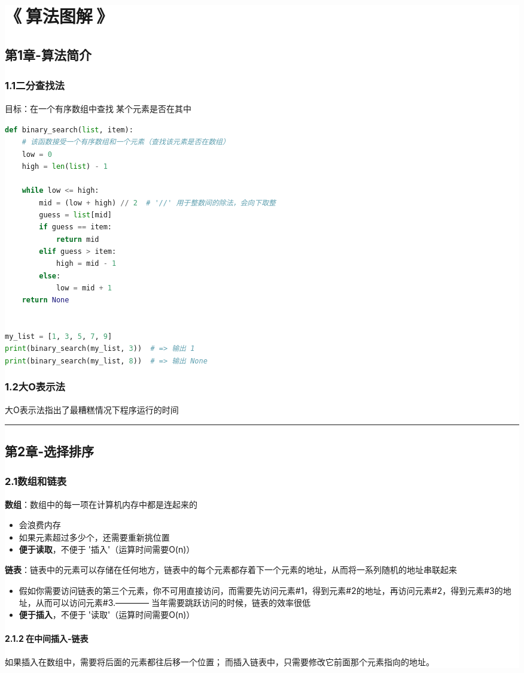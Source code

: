 # 《 算法图解 》
## 第1章-算法简介

### 1.1二分查找法
目标：在一个有序数组中查找 某个元素是否在其中
```python
def binary_search(list, item):
    # 该函数接受一个有序数组和一个元素（查找该元素是否在数组）
    low = 0
    high = len(list) - 1

    while low <= high:
        mid = (low + high) // 2  # '//' 用于整数间的除法，会向下取整
        guess = list[mid]
        if guess == item:
            return mid
        elif guess > item:
            high = mid - 1
        else:
            low = mid + 1
    return None


my_list = [1, 3, 5, 7, 9]
print(binary_search(my_list, 3))  # => 输出 1
print(binary_search(my_list, 8))  # => 输出 None
```

### 1.2大O表示法
大O表示法指出了最糟糕情况下程序运行的时间

-------

## 第2章-选择排序

### 2.1数组和链表

**数组**：数组中的每一项在计算机内存中都是连起来的
* 会浪费内存
* 如果元素超过多少个，还需要重新挑位置
* **便于读取**，不便于 '插入'（运算时间需要O(n)）

**链表**：链表中的元素可以存储在任何地方，链表中的每个元素都存着下一个元素的地址，从而将一系列随机的地址串联起来
* 假如你需要访问链表的第三个元素，你不可用直接访问，而需要先访问元素#1，得到元素#2的地址，再访问元素#2，得到元素#3的地址，从而可以访问元素#3.———— 当年需要跳跃访问的时候，链表的效率很低
* **便于插入**，不便于 '读取'（运算时间需要O(n)）

#### 2.1.2 在中间插入-链表
如果插入在数组中，需要将后面的元素都往后移一个位置；
而插入链表中，只需要修改它前面那个元素指向的地址。
